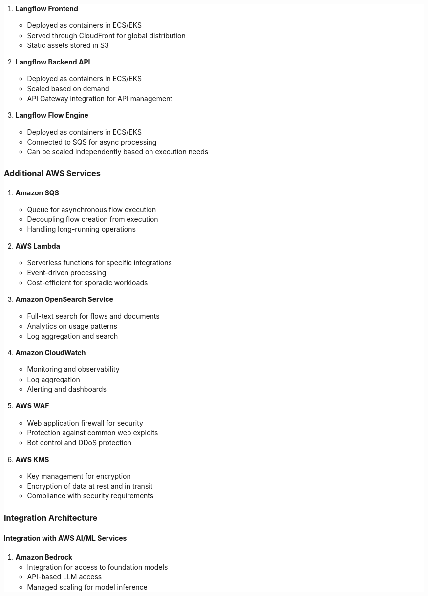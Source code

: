 1. **Langflow Frontend**
   - Deployed as containers in ECS/EKS
   - Served through CloudFront for global distribution
   - Static assets stored in S3

2. **Langflow Backend API**
   - Deployed as containers in ECS/EKS
   - Scaled based on demand
   - API Gateway integration for API management

3. **Langflow Flow Engine**
   - Deployed as containers in ECS/EKS
   - Connected to SQS for async processing
   - Can be scaled independently based on execution needs

### Additional AWS Services

1. **Amazon SQS**
   - Queue for asynchronous flow execution
   - Decoupling flow creation from execution
   - Handling long-running operations

2. **AWS Lambda**
   - Serverless functions for specific integrations
   - Event-driven processing
   - Cost-efficient for sporadic workloads

3. **Amazon OpenSearch Service**
   - Full-text search for flows and documents
   - Analytics on usage patterns
   - Log aggregation and search

4. **Amazon CloudWatch**
   - Monitoring and observability
   - Log aggregation
   - Alerting and dashboards

5. **AWS WAF**
   - Web application firewall for security
   - Protection against common web exploits
   - Bot control and DDoS protection

6. **AWS KMS**
   - Key management for encryption
   - Encryption of data at rest and in transit
   - Compliance with security requirements

### Integration Architecture

#### Integration with AWS AI/ML Services

1. **Amazon Bedrock**
   - Integration for access to foundation models
   - API-based LLM access
   - Managed scaling for model inference
